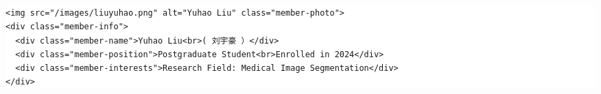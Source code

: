     <img src="/images/liuyuhao.png" alt="Yuhao Liu" class="member-photo">
    <div class="member-info">
      <div class="member-name">Yuhao Liu<br>( 刘宇豪 ）</div>
      <div class="member-position">Postgraduate Student<br>Enrolled in 2024</div>
      <div class="member-interests">Research Field: Medical Image Segmentation</div>
    </div>
  </div>
   <div class="member-box">